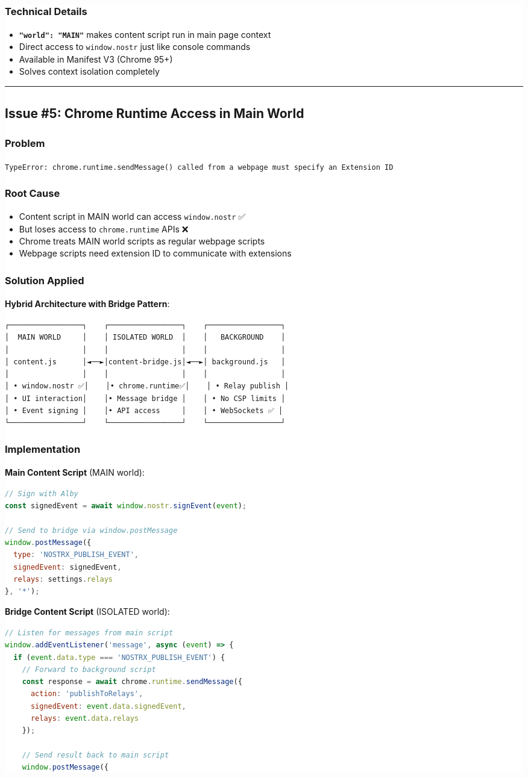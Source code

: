 ### Technical Details
- **`"world": "MAIN"`** makes content script run in main page context
- Direct access to `window.nostr` just like console commands
- Available in Manifest V3 (Chrome 95+)
- Solves context isolation completely

---

## Issue #5: Chrome Runtime Access in Main World

### Problem
```
TypeError: chrome.runtime.sendMessage() called from a webpage must specify an Extension ID
```

### Root Cause
- Content script in MAIN world can access `window.nostr` ✅
- But loses access to `chrome.runtime` APIs ❌
- Chrome treats MAIN world scripts as regular webpage scripts
- Webpage scripts need extension ID to communicate with extensions

### Solution Applied
**Hybrid Architecture with Bridge Pattern**:

```
┌─────────────────┐    ┌─────────────────┐    ┌─────────────────┐
│  MAIN WORLD     │    │ ISOLATED WORLD  │    │   BACKGROUND    │
│                 │    │                 │    │                 │
│ content.js      │◄──►│content-bridge.js│◄──►│ background.js   │
│                 │    │                 │    │                 │
│ • window.nostr ✅│    │• chrome.runtime✅│    │ • Relay publish │
│ • UI interaction│    │• Message bridge │    │ • No CSP limits │
│ • Event signing │    │• API access     │    │ • WebSockets ✅ │
└─────────────────┘    └─────────────────┘    └─────────────────┘
```

### Implementation
**Main Content Script** (MAIN world):
```javascript
// Sign with Alby
const signedEvent = await window.nostr.signEvent(event);

// Send to bridge via window.postMessage
window.postMessage({
  type: 'NOSTRX_PUBLISH_EVENT',
  signedEvent: signedEvent,
  relays: settings.relays
}, '*');
```

**Bridge Content Script** (ISOLATED world):
```javascript
// Listen for messages from main script
window.addEventListener('message', async (event) => {
  if (event.data.type === 'NOSTRX_PUBLISH_EVENT') {
    // Forward to background script
    const response = await chrome.runtime.sendMessage({
      action: 'publishToRelays',
      signedEvent: event.data.signedEvent,
      relays: event.data.relays
    });
    
    // Send result back to main script
    window.postMessage({
```
